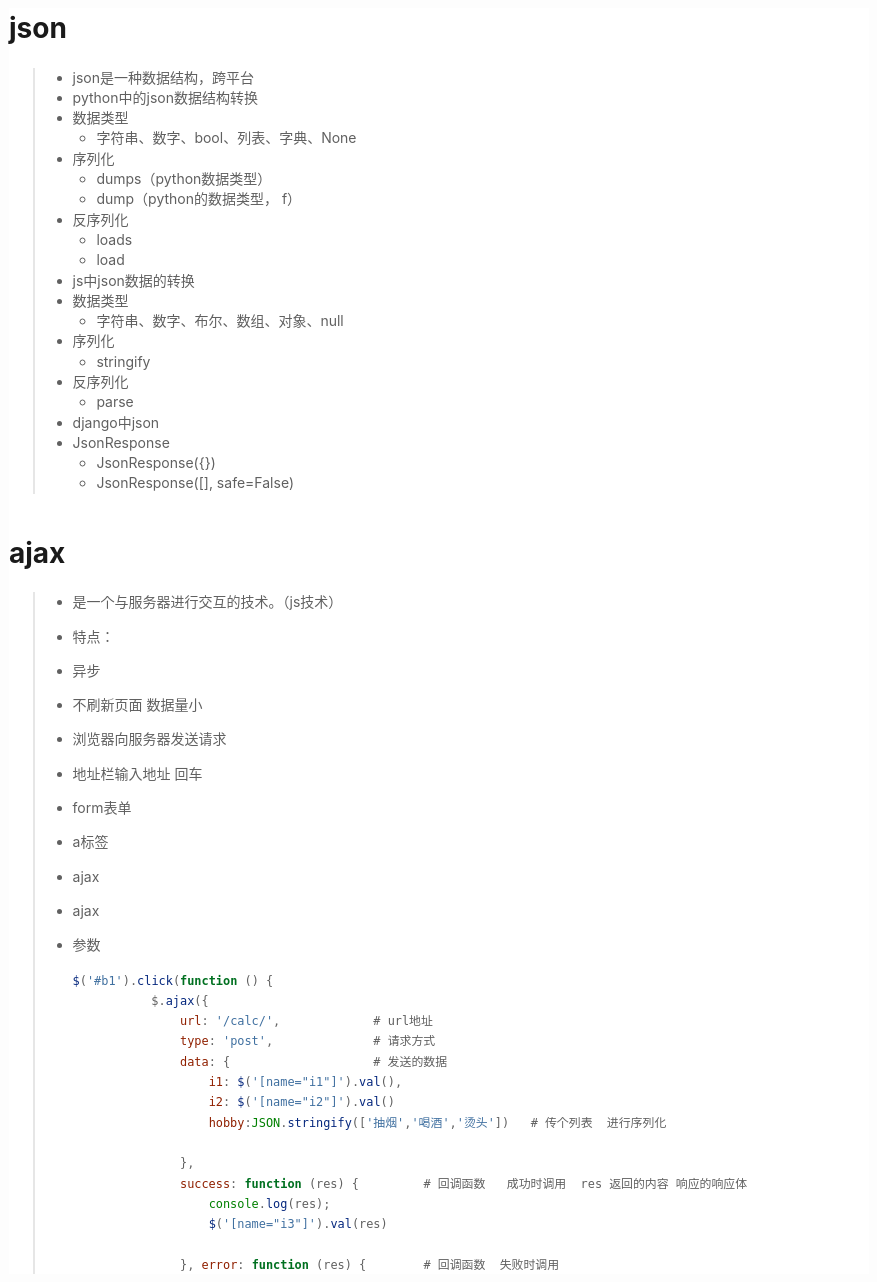 # json

>
>
>- json是一种数据结构，跨平台
>- python中的json数据结构转换
>  - 数据类型
>    - 字符串、数字、bool、列表、字典、None
>  - 序列化
>    - dumps（python数据类型）
>    - dump（python的数据类型， f）
>  - 反序列化
>    - loads
>    - load
>- js中json数据的转换
>  - 数据类型
>    - 字符串、数字、布尔、数组、对象、null
>  - 序列化
>    - stringify
>  - 反序列化
>    - parse
>- django中json
>  - JsonResponse
>    - JsonResponse({})
>    - JsonResponse([], safe=False)

# ajax

>- 是一个与服务器进行交互的技术。（js技术）
>
>- 特点：
>  - 异步
>  - 不刷新页面     数据量小
>
>- 浏览器向服务器发送请求
>
>  - 地址栏输入地址  回车
>  - form表单
>  - a标签
>  - ajax
>
>- ajax
>
>  - 参数
>
>    ```js
>    $('#b1').click(function () {
>    			$.ajax({
>    				url: '/calc/',             # url地址
>    				type: 'post',			   # 请求方式 
>    				data: {                    # 发送的数据  
>    					i1: $('[name="i1"]').val(),
>    					i2: $('[name="i2"]').val()
>    					hobby:JSON.stringify(['抽烟','喝酒','烫头'])   # 传个列表  进行序列化
>    					
>    				},
>    				success: function (res) {         # 回调函数   成功时调用  res 返回的内容 响应的响应体
>    					console.log(res);
>    					$('[name="i3"]').val(res)
>     
>    				}, error: function (res) {        # 回调函数  失败时调用
>    